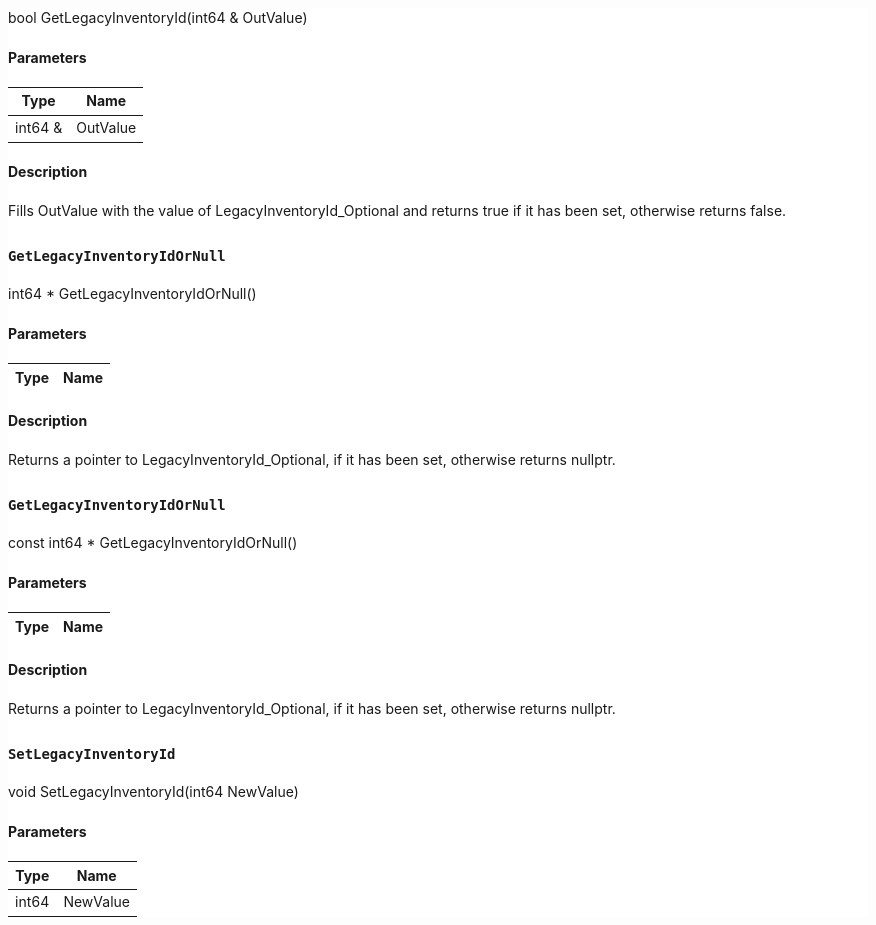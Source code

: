 bool GetLegacyInventoryId(int64 & OutValue)

#### Parameters

| Type | Name |
|------|------|
|int64 &|OutValue|

#### Description

Fills OutValue with the value of LegacyInventoryId_Optional and returns true if it has been set, otherwise returns false.




### `GetLegacyInventoryIdOrNull` <a id="structFRHAPI__PlayerOrderEntry_1af9d72898672515adbbde1ac1f1f4d382"></a>

int64 * GetLegacyInventoryIdOrNull()

#### Parameters

| Type | Name |
|------|------|

#### Description

Returns a pointer to LegacyInventoryId_Optional, if it has been set, otherwise returns nullptr.




### `GetLegacyInventoryIdOrNull` <a id="structFRHAPI__PlayerOrderEntry_1a4bb2d2bfa208c9ae7ab341b7568b068a"></a>

const int64 * GetLegacyInventoryIdOrNull()

#### Parameters

| Type | Name |
|------|------|

#### Description

Returns a pointer to LegacyInventoryId_Optional, if it has been set, otherwise returns nullptr.




### `SetLegacyInventoryId` <a id="structFRHAPI__PlayerOrderEntry_1ad7da2b84ff24468c23427161330caacf"></a>

void SetLegacyInventoryId(int64 NewValue)

#### Parameters

| Type | Name |
|------|------|
|int64|NewValue|
